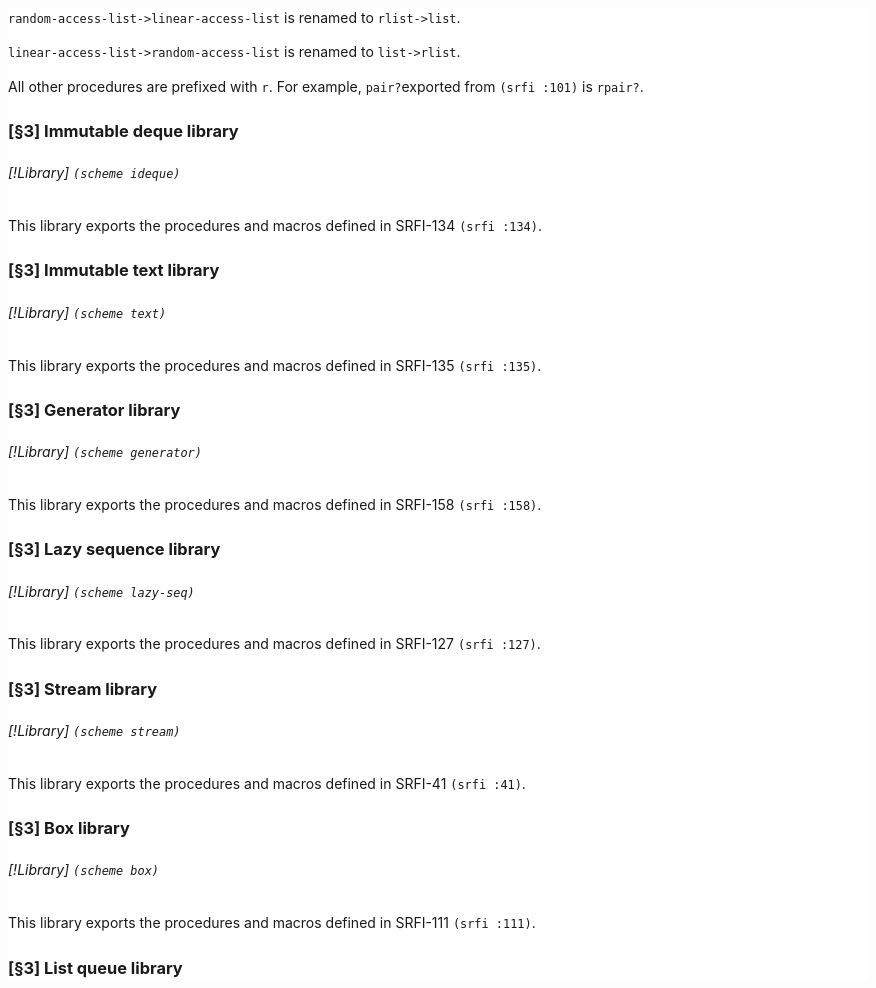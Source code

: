 `random-access-list->linear-access-list` is renamed to `rlist->list`.

`linear-access-list->random-access-list` is renamed to `list->rlist`.

All other procedures are prefixed with `r`. For example, `pair?`exported from `(srfi :101)` is `rpair?`.


### [§3] Immutable deque library

###### [!Library] `(scheme ideque)` 

This library exports the procedures and macros defined in
SRFI-134 `(srfi :134)`.


### [§3] Immutable text library

###### [!Library] `(scheme text)` 

This library exports the procedures and macros defined in
SRFI-135 `(srfi :135)`.


### [§3] Generator library

###### [!Library] `(scheme generator)` 

This library exports the procedures and macros defined in
SRFI-158 `(srfi :158)`.


### [§3] Lazy sequence library

###### [!Library] `(scheme lazy-seq)` 

This library exports the procedures and macros defined in
SRFI-127 `(srfi :127)`.


### [§3] Stream library

###### [!Library] `(scheme stream)` 

This library exports the procedures and macros defined in
SRFI-41 `(srfi :41)`.


### [§3] Box library

###### [!Library] `(scheme box)` 

This library exports the procedures and macros defined in
SRFI-111 `(srfi :111)`.


### [§3] List queue library
